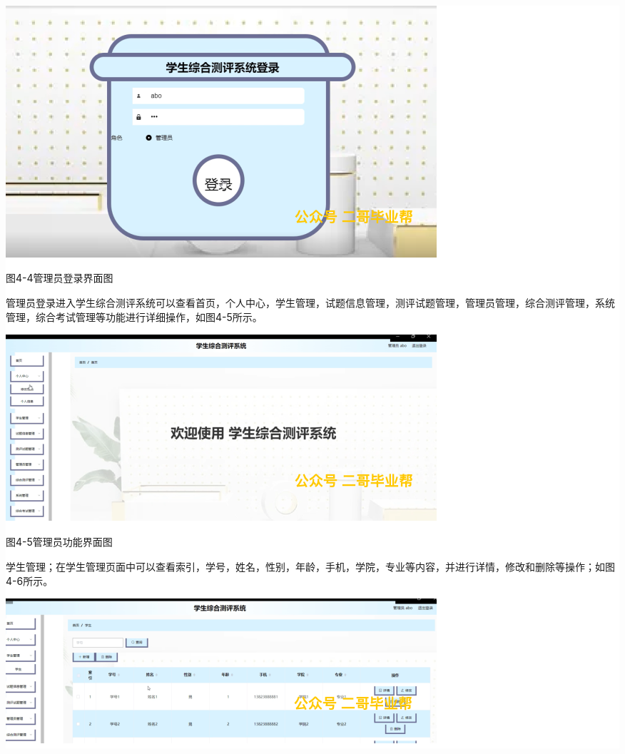 ![](/md/blog.015.png)

图4-4管理员登录界面图

管理员登录进入学生综合测评系统可以查看首页，个人中心，学生管理，试题信息管理，测评试题管理，管理员管理，综合测评管理，系统管理，综合考试管理等功能进行详细操作，如图4-5所示。

![](/md/blog.016.png)

图4-5管理员功能界面图

学生管理；在学生管理页面中可以查看索引，学号，姓名，性别，年龄，手机，学院，专业等内容，并进行详情，修改和删除等操作；如图4-6所示。

![](/md/blog.017.png)
